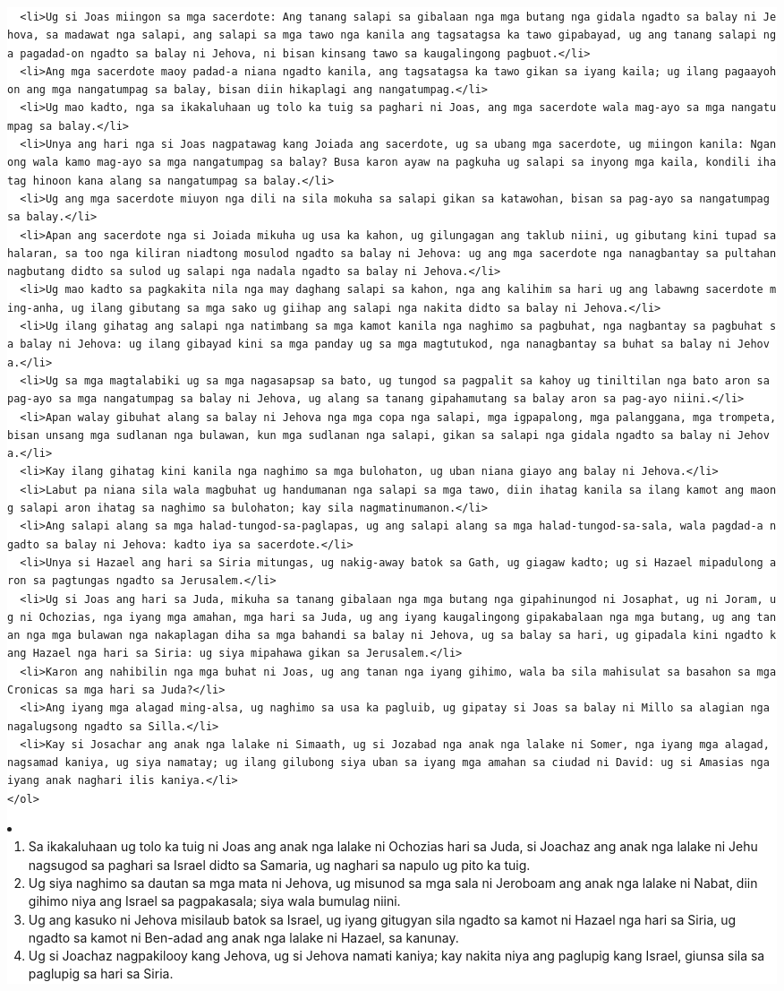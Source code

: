       <li>Ug si Joas miingon sa mga sacerdote: Ang tanang salapi sa gibalaan nga mga butang nga gidala ngadto sa balay ni Jehova, sa madawat nga salapi, ang salapi sa mga tawo nga kanila ang tagsatagsa ka tawo gipabayad, ug ang tanang salapi nga pagadad-on ngadto sa balay ni Jehova, ni bisan kinsang tawo sa kaugalingong pagbuot.</li>
      <li>Ang mga sacerdote maoy padad-a niana ngadto kanila, ang tagsatagsa ka tawo gikan sa iyang kaila; ug ilang pagaayohon ang mga nangatumpag sa balay, bisan diin hikaplagi ang nangatumpag.</li>
      <li>Ug mao kadto, nga sa ikakaluhaan ug tolo ka tuig sa paghari ni Joas, ang mga sacerdote wala mag-ayo sa mga nangatumpag sa balay.</li>
      <li>Unya ang hari nga si Joas nagpatawag kang Joiada ang sacerdote, ug sa ubang mga sacerdote, ug miingon kanila: Nganong wala kamo mag-ayo sa mga nangatumpag sa balay? Busa karon ayaw na pagkuha ug salapi sa inyong mga kaila, kondili ihatag hinoon kana alang sa nangatumpag sa balay.</li>
      <li>Ug ang mga sacerdote miuyon nga dili na sila mokuha sa salapi gikan sa katawohan, bisan sa pag-ayo sa nangatumpag sa balay.</li>
      <li>Apan ang sacerdote nga si Joiada mikuha ug usa ka kahon, ug gilungagan ang taklub niini, ug gibutang kini tupad sa halaran, sa too nga kiliran niadtong mosulod ngadto sa balay ni Jehova: ug ang mga sacerdote nga nanagbantay sa pultahan nagbutang didto sa sulod ug salapi nga nadala ngadto sa balay ni Jehova.</li>
      <li>Ug mao kadto sa pagkakita nila nga may daghang salapi sa kahon, nga ang kalihim sa hari ug ang labawng sacerdote ming-anha, ug ilang gibutang sa mga sako ug giihap ang salapi nga nakita didto sa balay ni Jehova.</li>
      <li>Ug ilang gihatag ang salapi nga natimbang sa mga kamot kanila nga naghimo sa pagbuhat, nga nagbantay sa pagbuhat sa balay ni Jehova: ug ilang gibayad kini sa mga panday ug sa mga magtutukod, nga nanagbantay sa buhat sa balay ni Jehova.</li>
      <li>Ug sa mga magtalabiki ug sa mga nagasapsap sa bato, ug tungod sa pagpalit sa kahoy ug tiniltilan nga bato aron sa pag-ayo sa mga nangatumpag sa balay ni Jehova, ug alang sa tanang gipahamutang sa balay aron sa pag-ayo niini.</li>
      <li>Apan walay gibuhat alang sa balay ni Jehova nga mga copa nga salapi, mga igpapalong, mga palanggana, mga trompeta, bisan unsang mga sudlanan nga bulawan, kun mga sudlanan nga salapi, gikan sa salapi nga gidala ngadto sa balay ni Jehova.</li>
      <li>Kay ilang gihatag kini kanila nga naghimo sa mga bulohaton, ug uban niana giayo ang balay ni Jehova.</li>
      <li>Labut pa niana sila wala magbuhat ug handumanan nga salapi sa mga tawo, diin ihatag kanila sa ilang kamot ang maong salapi aron ihatag sa naghimo sa bulohaton; kay sila nagmatinumanon.</li>
      <li>Ang salapi alang sa mga halad-tungod-sa-paglapas, ug ang salapi alang sa mga halad-tungod-sa-sala, wala pagdad-a ngadto sa balay ni Jehova: kadto iya sa sacerdote.</li>
      <li>Unya si Hazael ang hari sa Siria mitungas, ug nakig-away batok sa Gath, ug giagaw kadto; ug si Hazael mipadulong aron sa pagtungas ngadto sa Jerusalem.</li>
      <li>Ug si Joas ang hari sa Juda, mikuha sa tanang gibalaan nga mga butang nga gipahinungod ni Josaphat, ug ni Joram, ug ni Ochozias, nga iyang mga amahan, mga hari sa Juda, ug ang iyang kaugalingong gipakabalaan nga mga butang, ug ang tanan nga mga bulawan nga nakaplagan diha sa mga bahandi sa balay ni Jehova, ug sa balay sa hari, ug gipadala kini ngadto kang Hazael nga hari sa Siria: ug siya mipahawa gikan sa Jerusalem.</li>
      <li>Karon ang nahibilin nga mga buhat ni Joas, ug ang tanan nga iyang gihimo, wala ba sila mahisulat sa basahon sa mga Cronicas sa mga hari sa Juda?</li>
      <li>Ang iyang mga alagad ming-alsa, ug naghimo sa usa ka pagluib, ug gipatay si Joas sa balay ni Millo sa alagian nga nagalugsong ngadto sa Silla.</li>
      <li>Kay si Josachar ang anak nga lalake ni Simaath, ug si Jozabad nga anak nga lalake ni Somer, nga iyang mga alagad, nagsamad kaniya, ug siya namatay; ug ilang gilubong siya uban sa iyang mga amahan sa ciudad ni David: ug si Amasias nga iyang anak naghari ilis kaniya.</li>
    </ol>
  </li>
  <li>
    <ol>
      <li>Sa ikakaluhaan ug tolo ka tuig ni Joas ang anak nga lalake ni Ochozias hari sa Juda, si Joachaz ang anak nga lalake ni Jehu nagsugod sa paghari sa Israel didto sa Samaria, ug naghari sa napulo ug pito ka tuig.</li>
      <li>Ug siya naghimo sa dautan sa mga mata ni Jehova, ug misunod sa mga sala ni Jeroboam ang anak nga lalake ni Nabat, diin gihimo niya ang Israel sa pagpakasala; siya wala bumulag niini.</li>
      <li>Ug ang kasuko ni Jehova misilaub batok sa Israel, ug iyang gitugyan sila ngadto sa kamot ni Hazael nga hari sa Siria, ug ngadto sa kamot ni Ben-adad ang anak nga lalake ni Hazael, sa kanunay.</li>
      <li>Ug si Joachaz nagpakilooy kang Jehova, ug si Jehova namati kaniya; kay nakita niya ang paglupig kang Israel, giunsa sila sa paglupig sa hari sa Siria.</li>